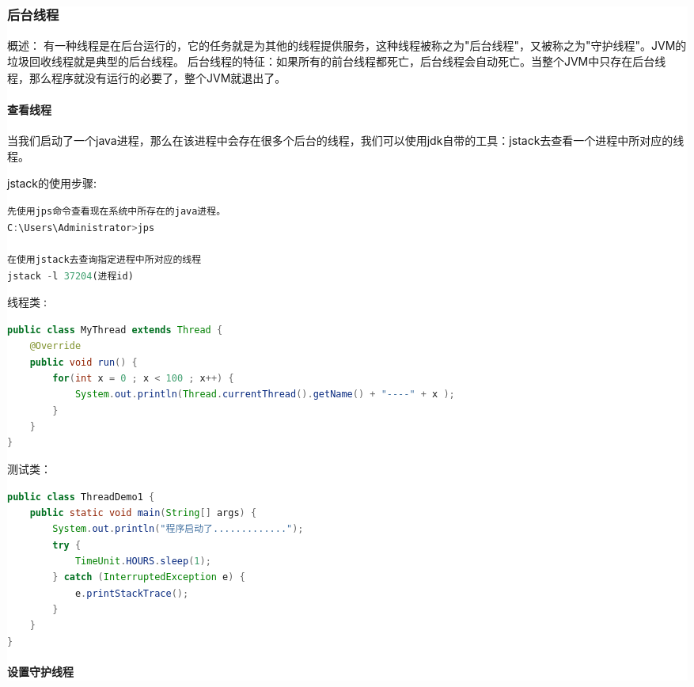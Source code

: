 ```java
```



### 后台线程

概述： 有一种线程是在后台运行的，它的任务就是为其他的线程提供服务，这种线程被称之为"后台线程"，又被称之为"守护线程"。JVM的垃圾回收线程就是典型的后台线程。
后台线程的特征：如果所有的前台线程都死亡，后台线程会自动死亡。当整个JVM中只存在后台线程，那么程序就没有运行的必要了，整个JVM就退出了。



#### 查看线程

当我们启动了一个java进程，那么在该进程中会存在很多个后台的线程，我们可以使用jdk自带的工具：jstack去查看一个进程中所对应的线程。

jstack的使用步骤: 

```js
先使用jps命令查看现在系统中所存在的java进程。
C:\Users\Administrator>jps

在使用jstack去查询指定进程中所对应的线程
jstack -l 37204(进程id)
```



线程类 :

```java
public class MyThread extends Thread {
    @Override
    public void run() {
        for(int x = 0 ; x < 100 ; x++) {
       	 	System.out.println(Thread.currentThread().getName() + "----" + x );
        }
    }
}
```

测试类：

```java
public class ThreadDemo1 {
    public static void main(String[] args) {
        System.out.println("程序启动了.............");
        try {
            TimeUnit.HOURS.sleep(1);
        } catch (InterruptedException e) {
            e.printStackTrace();
        }
    }
}
```



#### 设置守护线程
